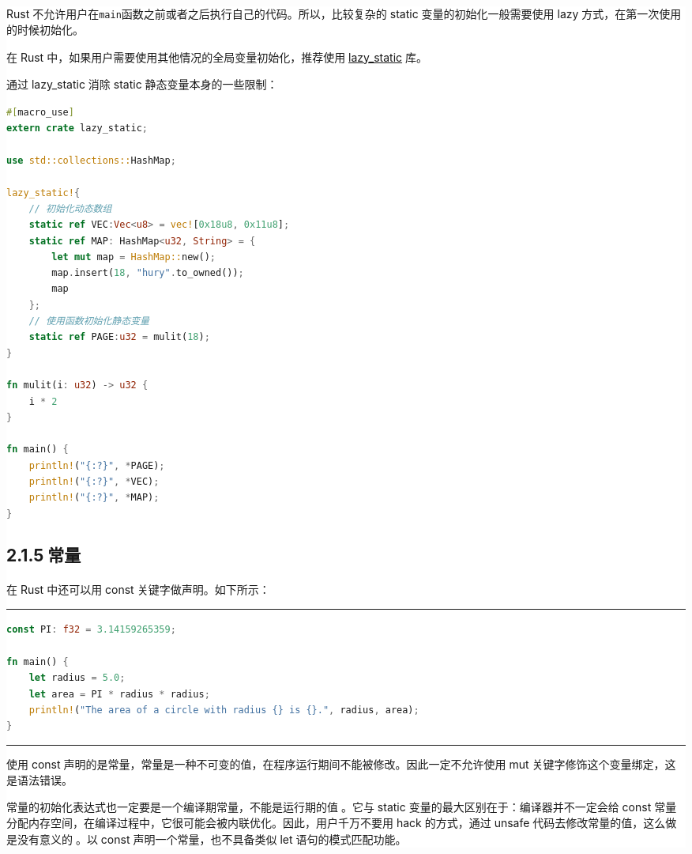 

Rust 不允许用户在`main`函数之前或者之后执行自己的代码。所以，比较复杂的 static 变量的初始化一般需要使用 lazy 方式，在第一次使用的时候初始化。

在 Rust 中，如果用户需要使用其他情况的全局变量初始化，推荐使用 [lazy_static](https://crates.io/crates/lazy_static) 库。

通过 lazy_static 消除 static 静态变量本身的一些限制：
```rust
#[macro_use]
extern crate lazy_static;

use std::collections::HashMap;

lazy_static!{
    // 初始化动态数组
    static ref VEC:Vec<u8> = vec![0x18u8, 0x11u8];
    static ref MAP: HashMap<u32, String> = {
        let mut map = HashMap::new();
        map.insert(18, "hury".to_owned());
        map
    };
    // 使用函数初始化静态变量
    static ref PAGE:u32 = mulit(18);
}

fn mulit(i: u32) -> u32 {
    i * 2
}

fn main() {
    println!("{:?}", *PAGE);
    println!("{:?}", *VEC);
    println!("{:?}", *MAP);
}
```

## 2.1.5 常量

在 Rust 中还可以用 const 关键字做声明。如下所示：

---

```rust
const PI: f32 = 3.14159265359;

fn main() {
    let radius = 5.0;
    let area = PI * radius * radius;
    println!("The area of a circle with radius {} is {}.", radius, area);
}
```

---
使用 const 声明的是常量，常量是一种不可变的值，在程序运行期间不能被修改。因此一定不允许使用 mut 关键字修饰这个变量绑定，这是语法错误。

常量的初始化表达式也一定要是一个编译期常量，不能是运行期的值
。它与 static 变量的最大区别在于：编译器并不一定会给 const 常量分配内存空间，在编译过程中，它很可能会被内联优化。因此，用户千万不要用 hack 的方式，通过 unsafe 代码去修改常量的值，这么做是没有意义的
。以 const 声明一个常量，也不具备类似 let 语句的模式匹配功能。
